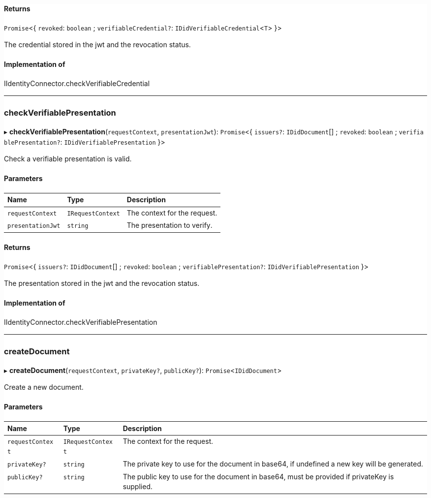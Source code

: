 #### Returns

`Promise`\<\{ `revoked`: `boolean` ; `verifiableCredential?`: `IDidVerifiableCredential`\<`T`\>  }\>

The credential stored in the jwt and the revocation status.

#### Implementation of

IIdentityConnector.checkVerifiableCredential

___

### checkVerifiablePresentation

▸ **checkVerifiablePresentation**(`requestContext`, `presentationJwt`): `Promise`\<\{ `issuers?`: `IDidDocument`[] ; `revoked`: `boolean` ; `verifiablePresentation?`: `IDidVerifiablePresentation`  }\>

Check a verifiable presentation is valid.

#### Parameters

| Name | Type | Description |
| :------ | :------ | :------ |
| `requestContext` | `IRequestContext` | The context for the request. |
| `presentationJwt` | `string` | The presentation to verify. |

#### Returns

`Promise`\<\{ `issuers?`: `IDidDocument`[] ; `revoked`: `boolean` ; `verifiablePresentation?`: `IDidVerifiablePresentation`  }\>

The presentation stored in the jwt and the revocation status.

#### Implementation of

IIdentityConnector.checkVerifiablePresentation

___

### createDocument

▸ **createDocument**(`requestContext`, `privateKey?`, `publicKey?`): `Promise`\<`IDidDocument`\>

Create a new document.

#### Parameters

| Name | Type | Description |
| :------ | :------ | :------ |
| `requestContext` | `IRequestContext` | The context for the request. |
| `privateKey?` | `string` | The private key to use for the document in base64, if undefined a new key will be generated. |
| `publicKey?` | `string` | The public key to use for the document in base64, must be provided if privateKey is supplied. |
